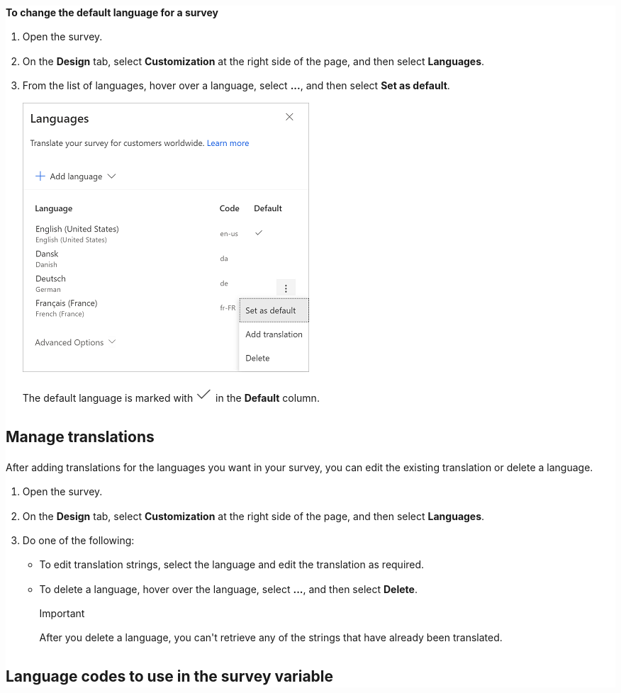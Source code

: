 **To change the default language for a survey**

1. Open the survey.

2. On the **Design** tab, select **Customization** at the right side of the page, and then select **Languages**.

3. From the list of languages, hover over a language, select **...**, and then select **Set as default**.

    ![Change the default language of the survey.](media/survey-default-lang.png "Change the default language of the survey")

    The default language is marked with ![Default language marker.](media/default-lang-marker.png "Default language marker") in the **Default** column.

## Manage translations

After adding translations for the languages you want in your survey, you can edit the existing translation or delete a language.

1. Open the survey.

2. On the **Design** tab, select **Customization** at the right side of the page, and then select **Languages**.

3. Do one of the following:

   - To edit translation strings, select the language and edit the translation as required.

   - To delete a language, hover over the language, select **...**, and then select **Delete**.

     > [!IMPORTANT]
     > After you delete a language, you can't retrieve any of the strings that have already been translated.

## Language codes to use in the survey variable
